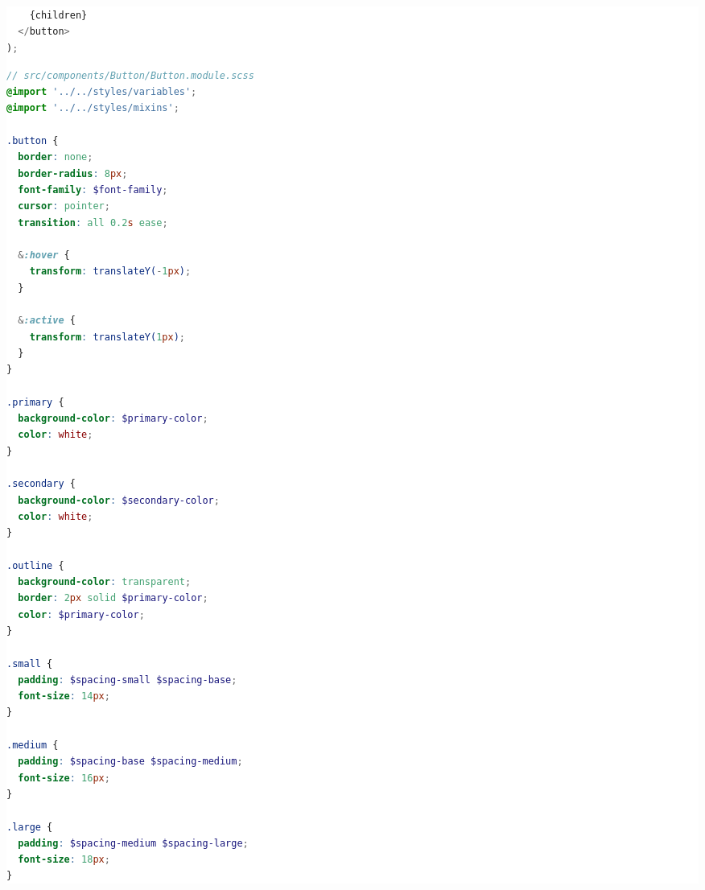 ```typescript
    {children}
  </button>
);
```

```scss
// src/components/Button/Button.module.scss
@import '../../styles/variables';
@import '../../styles/mixins';

.button {
  border: none;
  border-radius: 8px;
  font-family: $font-family;
  cursor: pointer;
  transition: all 0.2s ease;

  &:hover {
    transform: translateY(-1px);
  }

  &:active {
    transform: translateY(1px);
  }
}

.primary {
  background-color: $primary-color;
  color: white;
}

.secondary {
  background-color: $secondary-color;
  color: white;
}

.outline {
  background-color: transparent;
  border: 2px solid $primary-color;
  color: $primary-color;
}

.small {
  padding: $spacing-small $spacing-base;
  font-size: 14px;
}

.medium {
  padding: $spacing-base $spacing-medium;
  font-size: 16px;
}

.large {
  padding: $spacing-medium $spacing-large;
  font-size: 18px;
}
```
